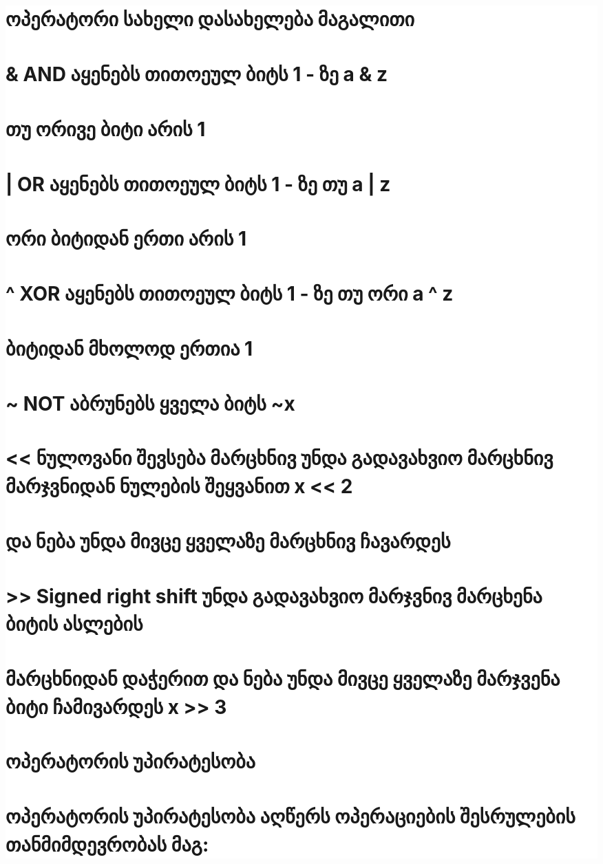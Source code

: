 # ოპერატორი            სახელი                   დასახელება                           მაგალითი

#   &                   AND                   აყენებს თითოეულ ბიტს 1 - ზე                 a & z
#                                             თუ ორივე ბიტი არის 1

#   |                   OR                    აყენებს თითოეულ ბიტს 1 - ზე თუ              a | z
#                                              ორი ბიტიდან ერთი არის 1  

#   ^                    XOR                  აყენებს თითოეულ ბიტს 1 - ზე თუ ორი           a ^ z
#                                                   ბიტიდან მხოლოდ ერთია 1

#   ~                    NOT                   აბრუნებს ყველა ბიტს                             ~x

#   <<              ნულოვანი შევსება მარცხნივ        უნდა გადავახვიო მარცხნივ მარჯვნიდან ნულების შეყვანით        x << 2
#                                                      და ნება უნდა მივცე ყველაზე მარცხნივ ჩავარდეს  

#   >>            Signed right shift	                  უნდა გადავახვიო მარჯვნივ მარცხენა ბიტის ასლების 
#                                                       მარცხნიდან დაჭერით და ნება უნდა მივცე ყველაზე მარჯვენა ბიტი ჩამივარდეს   x >> 3


# ოპერატორის უპირატესობა
# ოპერატორის უპირატესობა აღწერს ოპერაციების შესრულების თანმიმდევრობას მაგ:
